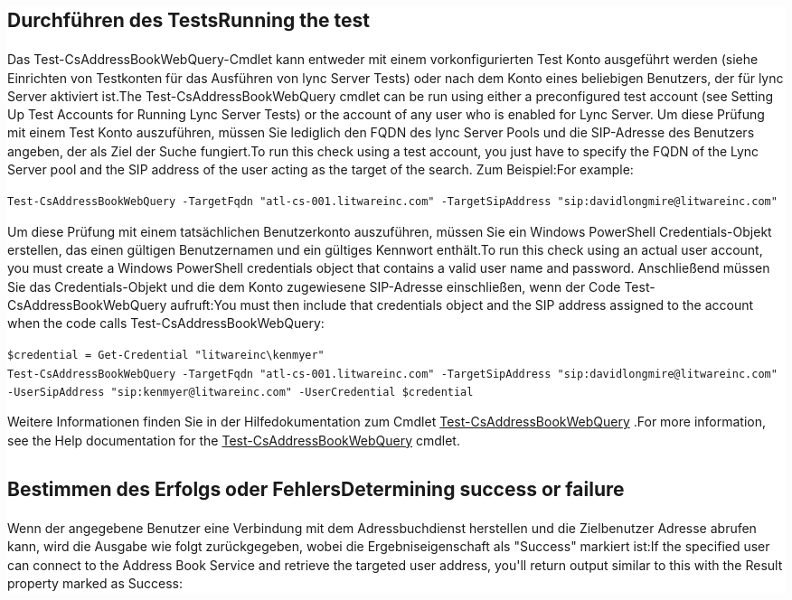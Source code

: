 </div>

<div>

## <a name="running-the-test"></a><span data-ttu-id="5b350-119">Durchführen des Tests</span><span class="sxs-lookup"><span data-stu-id="5b350-119">Running the test</span></span>

<span data-ttu-id="5b350-120">Das Test-CsAddressBookWebQuery-Cmdlet kann entweder mit einem vorkonfigurierten Test Konto ausgeführt werden (siehe Einrichten von Testkonten für das Ausführen von lync Server Tests) oder nach dem Konto eines beliebigen Benutzers, der für lync Server aktiviert ist.</span><span class="sxs-lookup"><span data-stu-id="5b350-120">The Test-CsAddressBookWebQuery cmdlet can be run using either a preconfigured test account (see Setting Up Test Accounts for Running Lync Server Tests) or the account of any user who is enabled for Lync Server.</span></span> <span data-ttu-id="5b350-121">Um diese Prüfung mit einem Test Konto auszuführen, müssen Sie lediglich den FQDN des lync Server Pools und die SIP-Adresse des Benutzers angeben, der als Ziel der Suche fungiert.</span><span class="sxs-lookup"><span data-stu-id="5b350-121">To run this check using a test account, you just have to specify the FQDN of the Lync Server pool and the SIP address of the user acting as the target of the search.</span></span> <span data-ttu-id="5b350-122">Zum Beispiel:</span><span class="sxs-lookup"><span data-stu-id="5b350-122">For example:</span></span>

    Test-CsAddressBookWebQuery -TargetFqdn "atl-cs-001.litwareinc.com" -TargetSipAddress "sip:davidlongmire@litwareinc.com"

<span data-ttu-id="5b350-123">Um diese Prüfung mit einem tatsächlichen Benutzerkonto auszuführen, müssen Sie ein Windows PowerShell Credentials-Objekt erstellen, das einen gültigen Benutzernamen und ein gültiges Kennwort enthält.</span><span class="sxs-lookup"><span data-stu-id="5b350-123">To run this check using an actual user account, you must create a Windows PowerShell credentials object that contains a valid user name and password.</span></span> <span data-ttu-id="5b350-124">Anschließend müssen Sie das Credentials-Objekt und die dem Konto zugewiesene SIP-Adresse einschließen, wenn der Code Test-CsAddressBookWebQuery aufruft:</span><span class="sxs-lookup"><span data-stu-id="5b350-124">You must then include that credentials object and the SIP address assigned to the account when the code calls Test-CsAddressBookWebQuery:</span></span>

    $credential = Get-Credential "litwareinc\kenmyer"
    Test-CsAddressBookWebQuery -TargetFqdn "atl-cs-001.litwareinc.com" -TargetSipAddress "sip:davidlongmire@litwareinc.com" -UserSipAddress "sip:kenmyer@litwareinc.com" -UserCredential $credential

<span data-ttu-id="5b350-125">Weitere Informationen finden Sie in der Hilfedokumentation zum Cmdlet [Test-CsAddressBookWebQuery](https://docs.microsoft.com/powershell/module/skype/Test-CsAddressBookWebQuery) .</span><span class="sxs-lookup"><span data-stu-id="5b350-125">For more information, see the Help documentation for the [Test-CsAddressBookWebQuery](https://docs.microsoft.com/powershell/module/skype/Test-CsAddressBookWebQuery) cmdlet.</span></span>

</div>

<div>

## <a name="determining-success-or-failure"></a><span data-ttu-id="5b350-126">Bestimmen des Erfolgs oder Fehlers</span><span class="sxs-lookup"><span data-stu-id="5b350-126">Determining success or failure</span></span>

<span data-ttu-id="5b350-127">Wenn der angegebene Benutzer eine Verbindung mit dem Adressbuchdienst herstellen und die Zielbenutzer Adresse abrufen kann, wird die Ausgabe wie folgt zurückgegeben, wobei die Ergebniseigenschaft als "Success" markiert ist:</span><span class="sxs-lookup"><span data-stu-id="5b350-127">If the specified user can connect to the Address Book Service and retrieve the targeted user address, you'll return output similar to this with the Result property marked as Success:</span></span>
